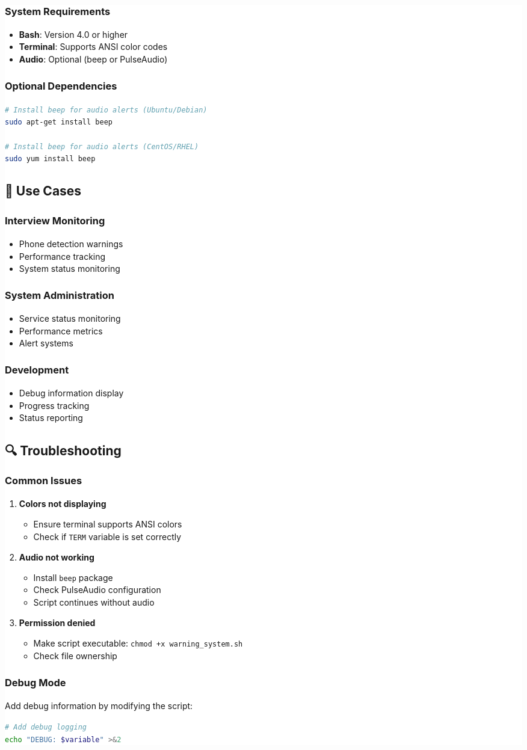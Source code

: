 ### System Requirements
- **Bash**: Version 4.0 or higher
- **Terminal**: Supports ANSI color codes
- **Audio**: Optional (beep or PulseAudio)

### Optional Dependencies
```bash
# Install beep for audio alerts (Ubuntu/Debian)
sudo apt-get install beep

# Install beep for audio alerts (CentOS/RHEL)
sudo yum install beep
```

## 🚨 Use Cases

### Interview Monitoring
- Phone detection warnings
- Performance tracking
- System status monitoring

### System Administration
- Service status monitoring
- Performance metrics
- Alert systems

### Development
- Debug information display
- Progress tracking
- Status reporting

## 🔍 Troubleshooting

### Common Issues

1. **Colors not displaying**
   - Ensure terminal supports ANSI colors
   - Check if `TERM` variable is set correctly

2. **Audio not working**
   - Install `beep` package
   - Check PulseAudio configuration
   - Script continues without audio

3. **Permission denied**
   - Make script executable: `chmod +x warning_system.sh`
   - Check file ownership

### Debug Mode
Add debug information by modifying the script:
```bash
# Add debug logging
echo "DEBUG: $variable" >&2
```
